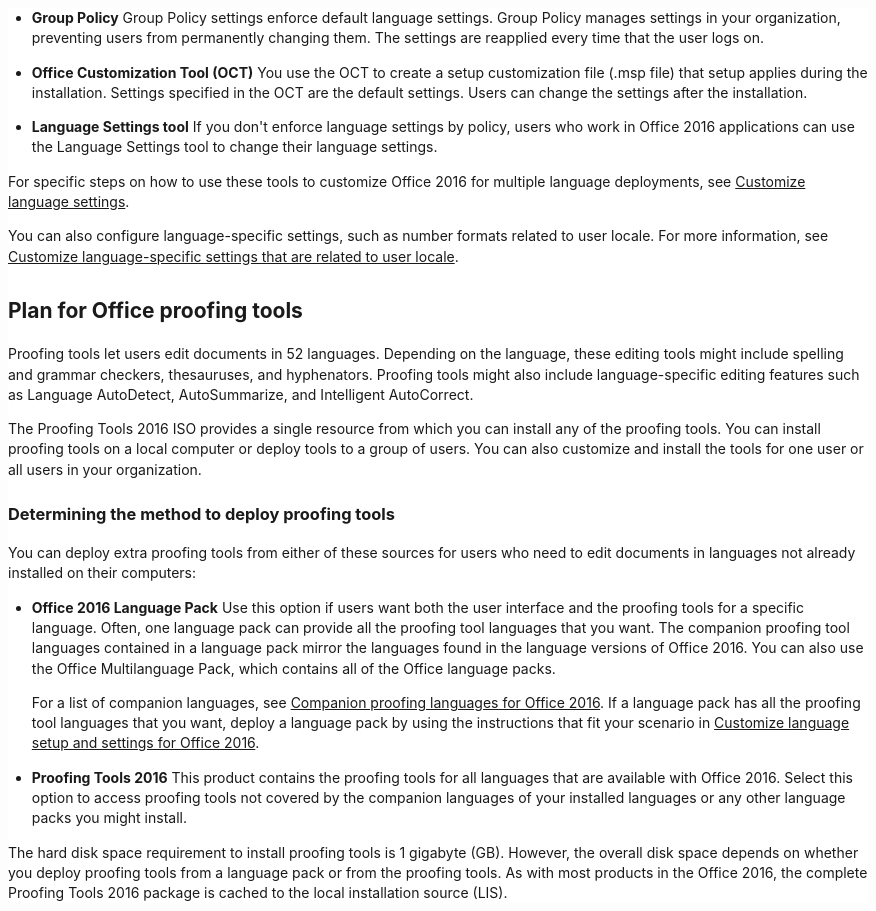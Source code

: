 - **Group Policy** Group Policy settings enforce default language settings. Group Policy manages settings in your organization, preventing users from permanently changing them. The settings are reapplied every time that the user logs on. 
    
- **Office Customization Tool (OCT)** You use the OCT to create a setup customization file (.msp file) that setup applies during the installation. Settings specified in the OCT are the default settings. Users can change the settings after the installation. 
    
- **Language Settings tool** If you don't enforce language settings by policy, users who work in Office 2016 applications can use the Language Settings tool to change their language settings. 
    
For specific steps on how to use these tools to customize Office 2016 for multiple language deployments, see [Customize language settings](customize-language-setup-settings.md#BKMK_CustomizeLanguageSettings).
  
You can also configure language-specific settings, such as number formats related to user locale. For more information, see [Customize language-specific settings that are related to user locale](customize-language-setup-settings.md#BKMK_LangatUserLocale).
  
<a name="BKMK_PlanProofingTools"> </a>
## Plan for Office proofing tools

Proofing tools let users edit documents in 52 languages. Depending on the language, these editing tools might include spelling and grammar checkers, thesauruses, and hyphenators. Proofing tools might also include language-specific editing features such as Language AutoDetect, AutoSummarize, and Intelligent AutoCorrect.
  
The Proofing Tools 2016 ISO provides a single resource from which you can install any of the proofing tools. You can install proofing tools on a local computer or deploy tools to a group of users. You can also customize and install the tools for one user or all users in your organization.
  
<a name="methodprooftools"> </a>
### Determining the method to deploy proofing tools

You can deploy extra proofing tools from either of these sources for users who need to edit documents in languages not already installed on their computers:
  
- **Office 2016 Language Pack** Use this option if users want both the user interface and the proofing tools for a specific language. Often, one language pack can provide all the proofing tool languages that you want. The companion proofing tool languages contained in a language pack mirror the languages found in the language versions of Office 2016. You can also use the Office Multilanguage Pack, which contains all of the Office language packs. 
    
    For a list of companion languages, see [Companion proofing languages for Office 2016](companion-proofing-languages.md). If a language pack has all the proofing tool languages that you want, deploy a language pack by using the instructions that fit your scenario in [Customize language setup and settings for Office 2016](customize-language-setup-settings.md).
    
- **Proofing Tools 2016** This product contains the proofing tools for all languages that are available with Office 2016. Select this option to access proofing tools not covered by the companion languages of your installed languages or any other language packs you might install. 
    
The hard disk space requirement to install proofing tools is 1 gigabyte (GB). However, the overall disk space depends on whether you deploy proofing tools from a language pack or from the proofing tools. As with most products in the Office 2016, the complete Proofing Tools 2016 package is cached to the local installation source (LIS). 
  